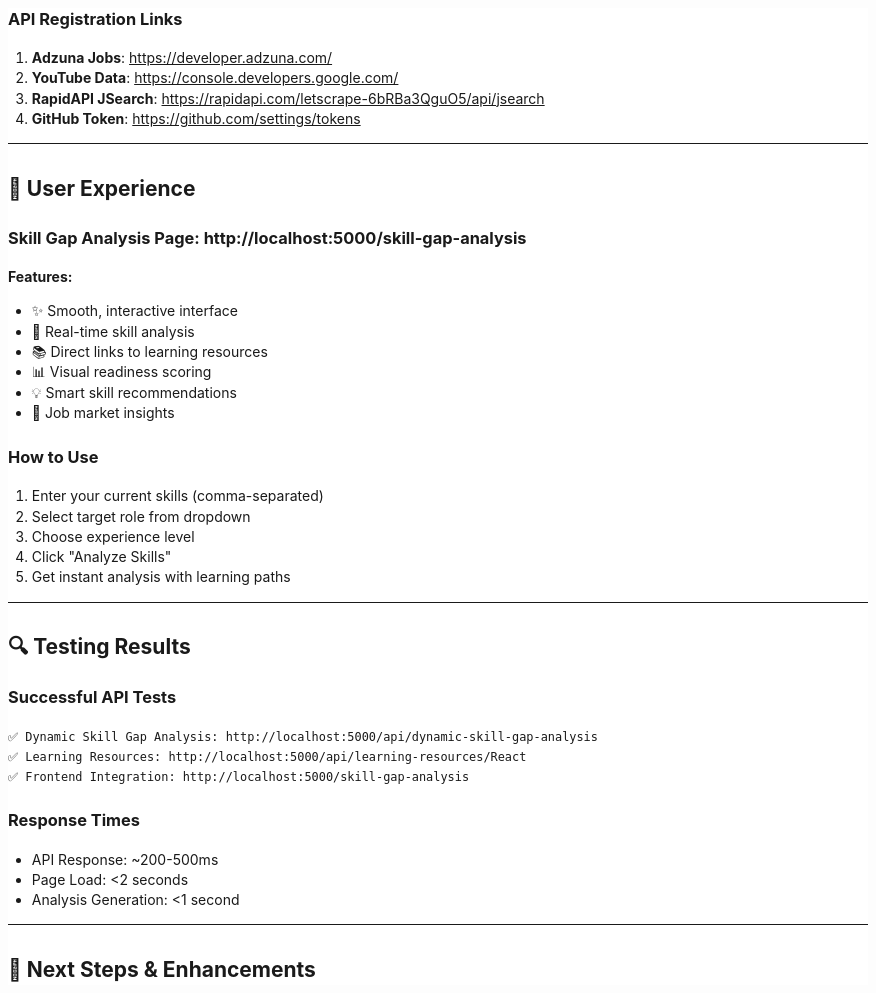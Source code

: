 ### **API Registration Links**

1. **Adzuna Jobs**: https://developer.adzuna.com/
2. **YouTube Data**: https://console.developers.google.com/
3. **RapidAPI JSearch**: https://rapidapi.com/letscrape-6bRBa3QguO5/api/jsearch
4. **GitHub Token**: https://github.com/settings/tokens

---

## 🎨 **User Experience**

### **Skill Gap Analysis Page**: http://localhost:5000/skill-gap-analysis

**Features:**

- ✨ Smooth, interactive interface
- 🎯 Real-time skill analysis
- 📚 Direct links to learning resources
- 📊 Visual readiness scoring
- 💡 Smart skill recommendations
- 🚀 Job market insights

### **How to Use**

1. Enter your current skills (comma-separated)
2. Select target role from dropdown
3. Choose experience level
4. Click "Analyze Skills"
5. Get instant analysis with learning paths

---

## 🔍 **Testing Results**

### **Successful API Tests**

```bash
✅ Dynamic Skill Gap Analysis: http://localhost:5000/api/dynamic-skill-gap-analysis
✅ Learning Resources: http://localhost:5000/api/learning-resources/React
✅ Frontend Integration: http://localhost:5000/skill-gap-analysis
```

### **Response Times**

- API Response: ~200-500ms
- Page Load: <2 seconds
- Analysis Generation: <1 second

---

## 🚀 **Next Steps & Enhancements**
